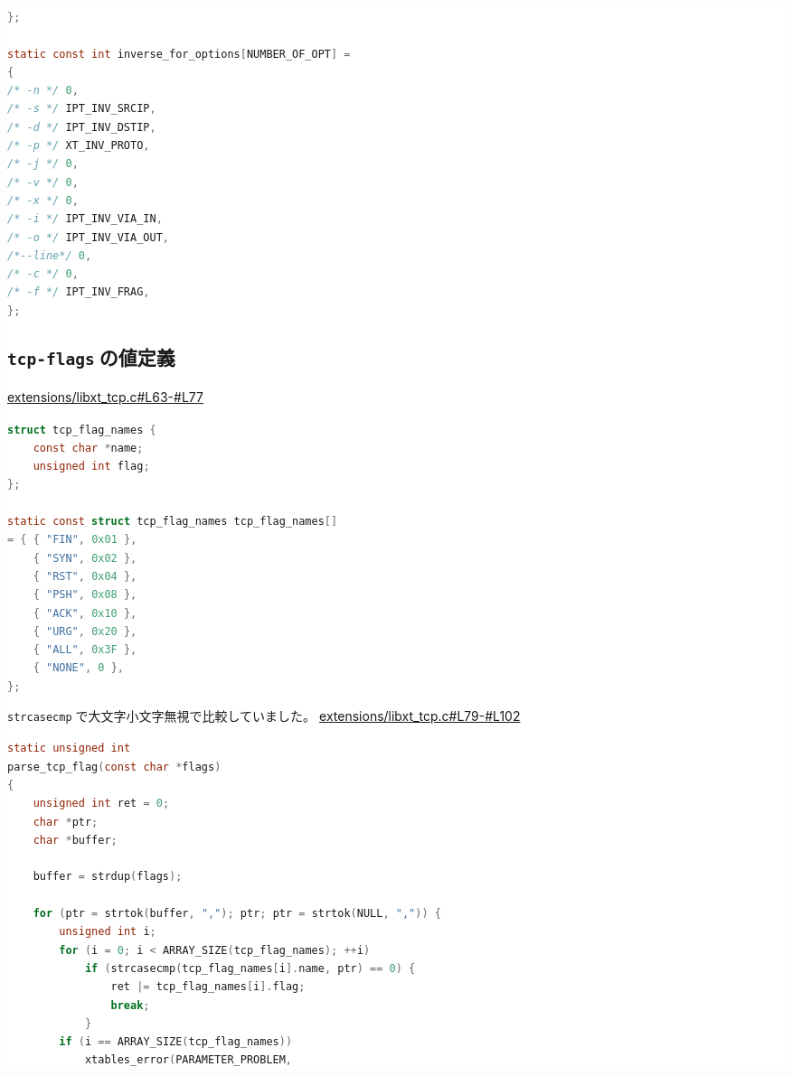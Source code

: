 ```c {linenos=table,linenostart=125}
};

static const int inverse_for_options[NUMBER_OF_OPT] =
{
/* -n */ 0,
/* -s */ IPT_INV_SRCIP,
/* -d */ IPT_INV_DSTIP,
/* -p */ XT_INV_PROTO,
/* -j */ 0,
/* -v */ 0,
/* -x */ 0,
/* -i */ IPT_INV_VIA_IN,
/* -o */ IPT_INV_VIA_OUT,
/*--line*/ 0,
/* -c */ 0,
/* -f */ IPT_INV_FRAG,
};
```

## ``tcp-flags`` の値定義

[extensions/libxt_tcp.c#L63-#L77](https://git.netfilter.org/iptables/tree/extensions/libxt_tcp.c?id=482c6d3731e2681cb4baae835c294840300197e6#n63)

```c {linenos=table,linenostart=63}
struct tcp_flag_names {
	const char *name;
	unsigned int flag;
};

static const struct tcp_flag_names tcp_flag_names[]
= { { "FIN", 0x01 },
    { "SYN", 0x02 },
    { "RST", 0x04 },
    { "PSH", 0x08 },
    { "ACK", 0x10 },
    { "URG", 0x20 },
    { "ALL", 0x3F },
    { "NONE", 0 },
};
```

``strcasecmp`` で大文字小文字無視で比較していました。
[extensions/libxt_tcp.c#L79-#L102](https://git.netfilter.org/iptables/tree/extensions/libxt_tcp.c?id=482c6d3731e2681cb4baae835c294840300197e6#n79)

```c {linenos=table,linenostart=79}
static unsigned int
parse_tcp_flag(const char *flags)
{
	unsigned int ret = 0;
	char *ptr;
	char *buffer;

	buffer = strdup(flags);

	for (ptr = strtok(buffer, ","); ptr; ptr = strtok(NULL, ",")) {
		unsigned int i;
		for (i = 0; i < ARRAY_SIZE(tcp_flag_names); ++i)
			if (strcasecmp(tcp_flag_names[i].name, ptr) == 0) {
				ret |= tcp_flag_names[i].flag;
				break;
			}
		if (i == ARRAY_SIZE(tcp_flag_names))
			xtables_error(PARAMETER_PROBLEM,
```